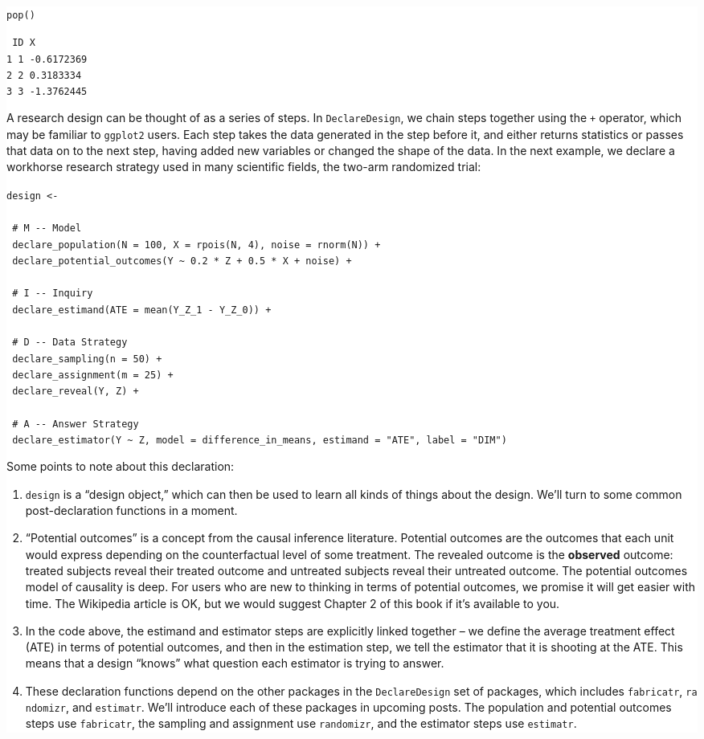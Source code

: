 ```
pop()
```

```
 ID X
1 1 -0.6172369
2 2 0.3183334
3 3 -1.3762445
```

A research design can be thought of as a series of steps. In `DeclareDesign`, we chain steps together using the `+` operator, which may be familiar to `ggplot2` users. Each step takes the data generated in the step before it, and either returns statistics or passes that data on to the next step, having added new variables or changed the shape of the data. In the next example, we declare a workhorse research strategy used in many scientific fields, the two-arm randomized trial:

```
design <-
 
 # M -- Model
 declare_population(N = 100, X = rpois(N, 4), noise = rnorm(N)) +
 declare_potential_outcomes(Y ~ 0.2 * Z + 0.5 * X + noise) +
 
 # I -- Inquiry
 declare_estimand(ATE = mean(Y_Z_1 - Y_Z_0)) +
 
 # D -- Data Strategy
 declare_sampling(n = 50) +
 declare_assignment(m = 25) +
 declare_reveal(Y, Z) +
 
 # A -- Answer Strategy
 declare_estimator(Y ~ Z, model = difference_in_means, estimand = "ATE", label = "DIM")
```

Some points to note about this declaration:

1. `design` is a “design object,” which can then be used to learn all kinds of things about the design. We’ll turn to some common post-declaration functions in a moment.

1. “Potential outcomes” is a concept from the causal inference literature. Potential outcomes are the outcomes that each unit would express depending on the counterfactual level of some treatment. The revealed outcome is the **observed** outcome: treated subjects reveal their treated outcome and untreated subjects reveal their untreated outcome. The potential outcomes model of causality is deep. For users who are new to thinking in terms of potential outcomes, we promise it will get easier with time. The Wikipedia article is OK, but we would suggest Chapter 2 of this book if it’s available to you.

1. In the code above, the estimand and estimator steps are explicitly linked together – we define the average treatment effect (ATE) in terms of potential outcomes, and then in the estimation step, we tell the estimator that it is shooting at the ATE. This means that a design “knows” what question each estimator is trying to answer.

1. These declaration functions depend on the other packages in the `DeclareDesign` set of packages, which includes `fabricatr`, `randomizr`, and `estimatr`. We’ll introduce each of these packages in upcoming posts. The population and potential outcomes steps use `fabricatr`, the sampling and assignment use `randomizr`, and the estimator steps use `estimatr`.
